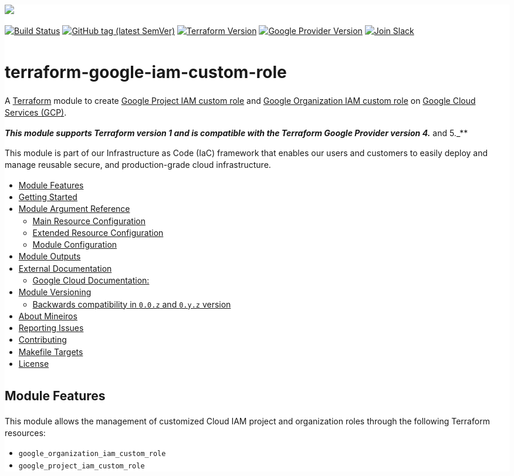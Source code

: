 [<img src="https://raw.githubusercontent.com/mineiros-io/brand/3bffd30e8bdbbde32c143e2650b2faa55f1df3ea/mineiros-primary-logo.svg" width="400"/>](https://mineiros.io/?ref=terraform-google-iam-custom-role)

[![Build Status](https://github.com/mineiros-io/terraform-google-iam-custom-role/workflows/Tests/badge.svg)](https://github.com/mineiros-io/terraform-google-iam-custom-role/actions)
[![GitHub tag (latest SemVer)](https://img.shields.io/github/v/tag/mineiros-io/terraform-google-iam-custom-role.svg?label=latest&sort=semver)](https://github.com/mineiros-io/terraform-google-iam-custom-role/releases)
[![Terraform Version](https://img.shields.io/badge/Terraform-1.x-623CE4.svg?logo=terraform)](https://github.com/hashicorp/terraform/releases)
[![Google Provider Version](https://img.shields.io/badge/google-4-1A73E8.svg?logo=terraform)](https://github.com/terraform-providers/terraform-provider-google/releases)
[![Join Slack](https://img.shields.io/badge/slack-@mineiros--community-f32752.svg?logo=slack)](https://mineiros.io/slack)

# terraform-google-iam-custom-role

A [Terraform][terraform] module to create [Google Project IAM custom role][google-project-iam-custom-roles] and [Google Organization IAM custom role][google-organization-iam-custom-role] on [Google Cloud Services (GCP)][gcp].

**_This module supports Terraform version 1 and is compatible with the Terraform Google Provider version 4._** and 5._**

This module is part of our Infrastructure as Code (IaC) framework that enables our users and customers to easily deploy and manage reusable secure, and production-grade cloud infrastructure.


- [Module Features](#module-features)
- [Getting Started](#getting-started)
- [Module Argument Reference](#module-argument-reference)
  - [Main Resource Configuration](#main-resource-configuration)
  - [Extended Resource Configuration](#extended-resource-configuration)
  - [Module Configuration](#module-configuration)
- [Module Outputs](#module-outputs)
- [External Documentation](#external-documentation)
  - [Google Cloud Documentation:](#google-cloud-documentation)
- [Module Versioning](#module-versioning)
  - [Backwards compatibility in `0.0.z` and `0.y.z` version](#backwards-compatibility-in-00z-and-0yz-version)
- [About Mineiros](#about-mineiros)
- [Reporting Issues](#reporting-issues)
- [Contributing](#contributing)
- [Makefile Targets](#makefile-targets)
- [License](#license)

## Module Features

This module allows the management of customized Cloud IAM project and organization roles through the following Terraform resources:

- `google_organization_iam_custom_role`
- `google_project_iam_custom_role`


[homepage]: https://mineiros.io/?ref=terraform-google-iam-custom-role
[hello@mineiros.io]: mailto:hello@mineiros.io
[badge-license]: https://img.shields.io/badge/license-Apache%202.0-brightgreen.svg
[releases-terraform]: https://github.com/hashicorp/terraform/releases
[apache20]: https://opensource.org/licenses/Apache-2.0
[slack]: https://mineiros.io/slack
[terraform]: https://www.terraform.io
[semantic versioning (semver)]: https://semver.org/
[variables.tf]: https://github.com/mineiros-io/terraform-google-iam-custom-role/blob/main/variables.tf
[examples/]: https://github.com/mineiros-io/terraform-google-iam-custom-role/blob/main/examples
[issues]: https://github.com/mineiros-io/terraform-google-iam-custom-role/issues
[license]: https://github.com/mineiros-io/terraform-google-iam-custom-role/blob/main/LICENSE
[makefile]: https://github.com/mineiros-io/terraform-google-iam-custom-role/blob/main/Makefile
[pull requests]: https://github.com/mineiros-io/terraform-google-iam-custom-role/pulls
[contribution guidelines]: https://github.com/mineiros-io/terraform-google-iam-custom-role/blob/main/CONTRIBUTING.md
[google-project-iam-custom-roles]: https://cloud.google.com/iam/docs/understanding-custom-roles
[google-organization-iam-custom-role]: https://registry.terraform.io/providers/hashicorp/google/latest/docs/resources/google_organization_iam_custom_role
[gcp]: https://cloud.google.com/
